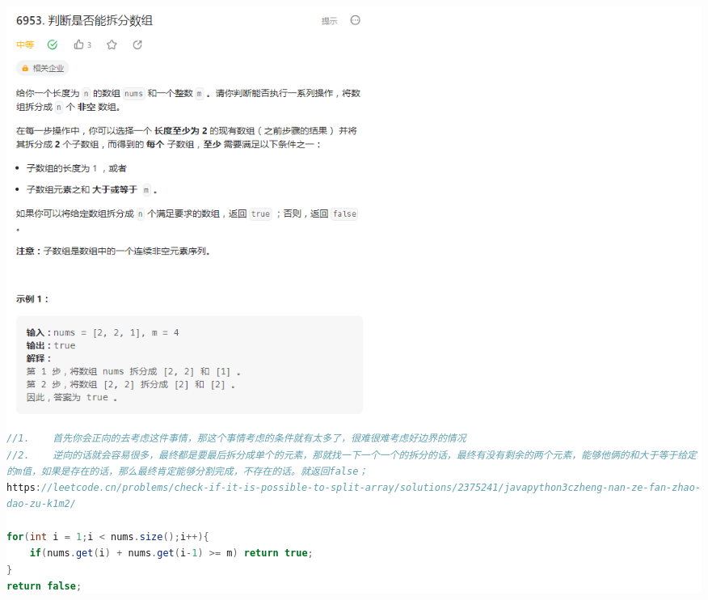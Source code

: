 ​	<img src="力扣.assets/image-20230806220118878.png" alt="image-20230806220118878" style="zoom:80%;" />

```java
//1.	首先你会正向的去考虑这件事情，那这个事情考虑的条件就有太多了，很难很难考虑好边界的情况
//2.	逆向的话就会容易很多，最终都是要最后拆分成单个的元素，那就找一下一个一个的拆分的话，最终有没有剩余的两个元素，能够他俩的和大于等于给定的m值，如果是存在的话，那么最终肯定能够分割完成，不存在的话。就返回false；
https://leetcode.cn/problems/check-if-it-is-possible-to-split-array/solutions/2375241/javapython3czheng-nan-ze-fan-zhao-dao-zu-k1m2/

for(int i = 1;i < nums.size();i++){
    if(nums.get(i) + nums.get(i-1) >= m) return true;
}
return false;
```

